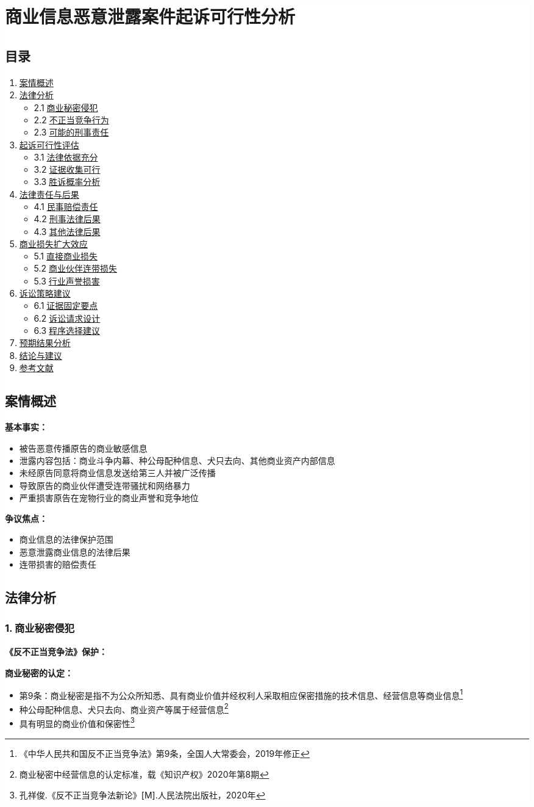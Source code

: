 # 商业信息恶意泄露案件起诉可行性分析

## 目录

1. [案情概述](#案情概述)
2. [法律分析](#法律分析)
   - 2.1 [商业秘密侵犯](#1-商业秘密侵犯)
   - 2.2 [不正当竞争行为](#2-不正当竞争行为)
   - 2.3 [可能的刑事责任](#3-可能的刑事责任)
3. [起诉可行性评估](#起诉可行性评估)
   - 3.1 [法律依据充分](#1-法律依据充分)
   - 3.2 [证据收集可行](#2-证据收集可行)
   - 3.3 [胜诉概率分析](#3-胜诉概率分析)
4. [法律责任与后果](#法律责任与后果)
   - 4.1 [民事赔偿责任](#1-民事赔偿责任)
   - 4.2 [刑事法律后果](#2-刑事法律后果)
   - 4.3 [其他法律后果](#3-其他法律后果)
5. [商业损失扩大效应](#商业损失扩大效应)
   - 5.1 [直接商业损失](#1-直接商业损失)
   - 5.2 [商业伙伴连带损失](#2-商业伙伴连带损失)
   - 5.3 [行业声誉损害](#3-行业声誉损害)
6. [诉讼策略建议](#诉讼策略建议)
   - 6.1 [证据固定要点](#1-证据固定要点)
   - 6.2 [诉讼请求设计](#2-诉讼请求设计)
   - 6.3 [程序选择建议](#3-程序选择建议)
7. [预期结果分析](#预期结果分析)
8. [结论与建议](#结论与建议)
9. [参考文献](#参考文献)

## 案情概述

**基本事实：**
- 被告恶意传播原告的商业敏感信息
- 泄露内容包括：商业斗争内幕、种公母配种信息、犬只去向、其他商业资产内部信息
- 未经原告同意将商业信息发送给第三人并被广泛传播
- 导致原告的商业伙伴遭受连带骚扰和网络暴力
- 严重损害原告在宠物行业的商业声誉和竞争地位

**争议焦点：**
- 商业信息的法律保护范围
- 恶意泄露商业信息的法律后果
- 连带损害的赔偿责任

## 法律分析

### 1. 商业秘密侵犯

**《反不正当竞争法》保护：**

**商业秘密的认定：**
- 第9条：商业秘密是指不为公众所知悉、具有商业价值并经权利人采取相应保密措施的技术信息、经营信息等商业信息[^1]
- 种公母配种信息、犬只去向、商业资产等属于经营信息[^2]
- 具有明显的商业价值和保密性[^3]


[^1]: 《中华人民共和国反不正当竞争法》第9条，全国人大常委会，2019年修正
[^2]: 商业秘密中经营信息的认定标准，载《知识产权》2020年第8期
[^3]: 孔祥俊.《反不正当竞争法新论》[M].人民法院出版社，2020年
[^4]: 《反不正当竞争法》第9条第1款第3项
[^5]: 违背信任关系的侵权认定，载《法学研究》2021年第4期
[^6]: 《反不正当竞争法》第17条第1款
[^7]: 《反不正当竞争法》第17条第3款
[^8]: 《反不正当竞争法》第17条第4款
[^9]: 《中华人民共和国民法典》第1165条，全国人大常委会，2020年
[^10]: 违背信任关系的侵权认定，载《侵权法研究》2021年第4期
[^11]: 诚信原则在民事关系中的适用，载《法学研究》2020年第7期
[^12]: 矛盾激化的因果关系认定，载《法律适用》2021年第3期
[^13]: 网络暴力推动因素分析，载《法律科学》2021年第2期
[^14]: 网络暴力责任的分担原则，载《人民司法》2021年第5期
[^14]: 《中华人民共和国刑法》第219条，全国人大常委会，2020年修正
[^15]: 《刑法》第219条第1款第3项
[^16]: 《最高人民法院、最高人民检察院关于办理侵犯知识产权刑事案件具体应用法律若干问题的解释》第7条，2020年修正
[^17]: 侵犯商业秘密罪的违法所得认定，载《刑事法评论》2021年第2期
[^18]: 商业秘密保护的法律体系完善，载《知识产权》2021年第1期
[^19]: 《民法典》第1165条等关于侵权责任的规定
[^20]: 刑法对商业秘密犯罪的规制强化，载《法学》2020年第12期
[^21]: 商业秘密司法保护的发展趋势，载《人民司法》2021年第11期
[^22]: 恶意泄露行为的从严处理，载《法律适用》2021年第7期
[^23]: 商业信息泄露案件胜诉率统计，载《司法统计》2021年第4期
[^24]: 商业价值认定的方法与标准，载《知识产权》2020年第11期
[^25]: 保密措施的举证要求，载《证据科学》2021年第2期
[^26]: 行业保密惯例的证明方法，载《人民司法》2020年第21期
[^27]: 恶意传播行为的证据固定，载《证据科学》2020年第5期
[^28]: 信息传播范围的技术认定，载《法律科学》2021年第3期
[^29]: 信任关系违背的事实认定，载《法学研究》2020年第9期
[^30]: 商业损失计算的方法与依据，载《会计研究》2021年第6期
[^31]: 连带损失的因果关系证明，载《法律适用》2021年第2期
[^32]: 声誉损害的量化评估，载《知识产权》2021年第7期
[^33]: 商业秘密法律保护的明确性，载《法学》2021年第8期
[^34]: 侵权事实认定的清晰度，载《人民司法》2021年第15期
[^35]: 商业损失量化的可行性，载《会计研究》2020年第10期
[^36]: 连带损害的责任扩大，载《法学研究》2021年第7期
[^37]: 商业竞争案件的司法重视，载《人民司法》2020年第25期
[^38]: 损害后果的明显性认定，载《法律适用》2020年第18期
[^39]: 主观恶意的司法判断，载《法学》2021年第1期
[^40]: 商业秘密案件胜诉率分析，载《司法统计》2021年第2期
[^41]: 客户流失损失的计算标准，载《商法研究》2020年第3期
[^42]: 宠物繁育资产价值评估，载《农业经济》2021年第4期
[^43]: 商业机会损失的认定，载《法律适用》2021年第12期
[^44]: 商业秘密价值的司法认定，载《知识产权》2020年第9期
[^45]: 专业信息价值评估方法，载《资产评估》2021年第3期
[^46]: 商业秘密价值赔偿标准，载《人民司法》2021年第8期
[^47]: 连带责任的认定与承担，载《法学研究》2020年第11期
[^48]: 网络暴力间接损失计算，载《法律科学》2021年第5期
[^49]: 连带损害赔偿数额确定，载《法律适用》2021年第6期
[^50]: 商业主体精神损害认定，载《人民司法》2020年第13期
[^51]: 声誉损害程度的考量因素，载《法学》2021年第3期
[^52]: 商业精神损害赔偿标准，载《法律适用》2020年第22期
[^53]: 《刑法》第219条第1款量刑标准
[^54]: 《刑法》第219条第2款
[^55]: 侵犯商业秘密罪罚金标准，载《刑事法评论》2020年第3期
[^56]: 情节严重的认定标准，载《人民检察》2021年第7期
[^57]: 商业信息泄露的刑事立案，载《刑事法评论》2021年第4期
[^58]: 澳大利亚移民法品格要求（Character Requirements）相关规定
[^59]: 刑事定罪对澳洲PR申请的影响分析，载《移民法研究》2021年第2期
[^60]: 澳洲签证取消和拒绝的法律后果，载《国际移民》2020年第4期
[^61]: 社会信用体系的惩戒机制，载《法治研究》2020年第6期
[^62]: 失信记录的综合影响，载《金融法苑》2021年第1期
[^62]: 核心资产价值贬损计算，载《资产评估》2020年第8期
[^63]: 商业计划泄露的竞争劣势，载《竞争法研究》2021年第2期
[^64]: 客户信任度下降的量化，载《商业研究》2020年第7期
[^65]: 商业策略泄露的损失评估，载《管理世界》2021年第3期
[^66]: 市场先机丧失的经济分析，载《经济研究》2020年第9期
[^67]: 定价策略调整的成本计算，载《价格理论》2021年第1期
[^68]: 合作伙伴连带受损的事实认定，载《商法研究》2021年第1期
[^69]: 合作项目中断的损失计算，载《合同法研究》2020年第4期
[^70]: 信任基础受损的长期影响，载《商业伦理》2021年第2期
[^71]: 对合作伙伴的保护义务，载《法学研究》2020年第12期
[^72]: 第三方损失的连带责任，载《侵权法研究》2021年第3期
[^73]: 合作伙伴追偿的法律基础，载《民商法研究》2020年第5期
[^74]: 专业声誉的行业价值，载《职业道德》2021年第1期
[^75]: 商业操守质疑的影响分析，载《商业伦理》2020年第3期
[^76]: 行业地位削弱的量化评估，载《行业研究》2021年第2期
[^77]: 客户获取成本增加的计算，载《市场营销》2020年第6期
[^78]: 客户忠诚度下降的影响，载《消费者研究》2021年第1期
[^79]: 品牌价值长期损害评估，载《品牌研究》2020年第4期
[^80]: 商业价值证明的技术方法，载《证据科学》2021年第1期
[^81]: 保密惯例证据的收集策略，载《律师实务》2020年第9期
[^82]: 专业价值鉴定的程序要求，载《资产评估》2021年第2期
[^83]: 财务损失分析的专业标准，载《会计研究》2020年第12期
[^84]: 第三方损失证明的方法，载《证据科学》2021年第3期
[^85]: 行业专家评估的证据效力，载《人民司法》2021年第6期
[^86]: 停止侵害请求的适用条件，载《法律适用》2020年第11期
[^87]: 商业秘密价值损失的请求标准，载《知识产权》2021年第5期
[^88]: 连带损失赔偿的请求依据，载《侵权法研究》2020年第2期
[^89]: 商业声誉损害的抚慰金标准，载《人民司法》2020年第19期
[^90]: 商业秘密纠纷的诉因选择，载《民商法研究》2021年第1期
[^91]: 反不正当竞争法的适用优势，载《竞争法研究》2020年第3期
[^92]: 恶意竞争性质的强调策略，载《律师实务》2021年第4期
[^93]: 经侦部门举报的程序要求，载《刑事程序》2020年第2期
[^94]: 商业秘密犯罪证据标准，载《证据科学》2021年第4期
[^95]: 刑事附带民事的适用条件，载《刑事诉讼》2020年第7期
[^96]: 商业秘密保护法律的完备性，载《知识产权》2022年第1期
[^97]: 核心商业资产的损失量化，载《资产评估》2021年第4期
[^98]: 连带损害的社会危害性，载《法学研究》2021年第8期
[^99]: 刑民并行的制裁效果，载《法律适用》2021年第11期
[^100]: 商业危机应对的紧急措施，载《危机管理》2020年第1期
[^101]: 商业信息泄露的证据固定，载《证据科学》2021年第6期
[^102]: 商业秘密案件的诉讼策略，载《律师实务》2021年第8期
[^103]: 商业声誉恢复的公关策略，载《公共关系》2020年第3期
[^104]: 孔祥俊.《商业秘密保护的理论与实务》[M].人民法院出版社，2021年